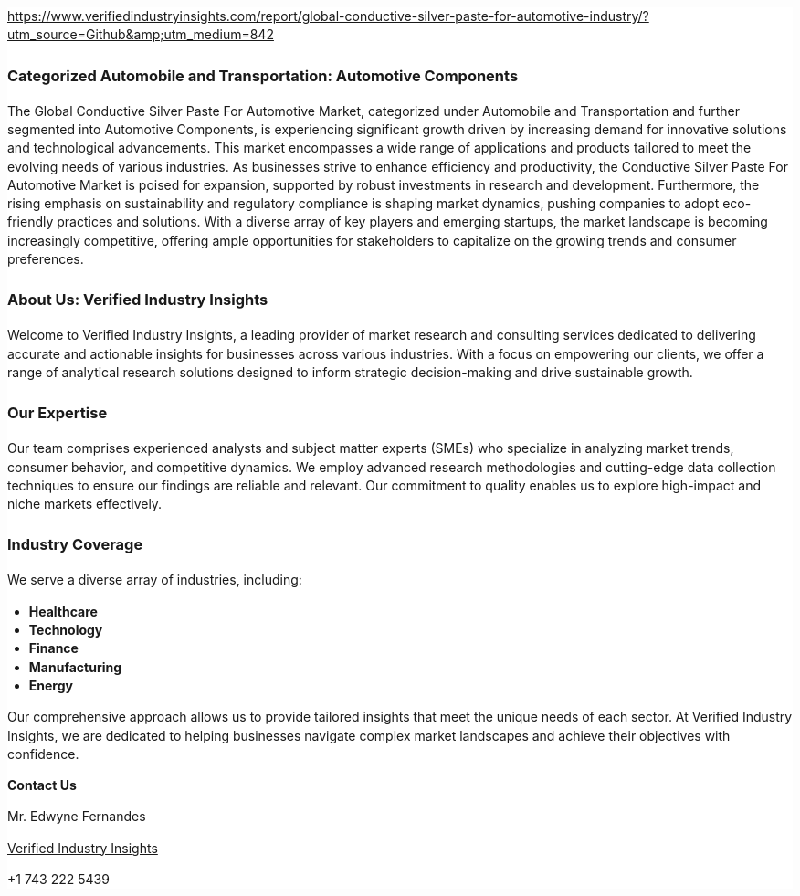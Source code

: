 </strong><a href="https://www.verifiedindustryinsights.com/report/global-conductive-silver-paste-for-automotive-industry/?utm_source=Github&amp;utm_medium=842">https://www.verifiedindustryinsights.com/report/global-conductive-silver-paste-for-automotive-industry/?utm_source=Github&amp;utm_medium=842</a>&nbsp;</p><h3>Categorized Automobile and Transportation: Automotive Components </h3><p>The Global Conductive Silver Paste For Automotive Market, categorized under Automobile and Transportation and further segmented into Automotive Components, is experiencing significant growth driven by increasing demand for innovative solutions and technological advancements. This market encompasses a wide range of applications and products tailored to meet the evolving needs of various industries. As businesses strive to enhance efficiency and productivity, the Conductive Silver Paste For Automotive Market is poised for expansion, supported by robust investments in research and development. Furthermore, the rising emphasis on sustainability and regulatory compliance is shaping market dynamics, pushing companies to adopt eco-friendly practices and solutions. With a diverse array of key players and emerging startups, the market landscape is becoming increasingly competitive, offering ample opportunities for stakeholders to capitalize on the growing trends and consumer preferences.</p><h3>About Us: Verified Industry Insights</h3><p>Welcome to Verified Industry Insights, a leading provider of market research and consulting services dedicated to delivering accurate and actionable insights for businesses across various industries. With a focus on empowering our clients, we offer a range of analytical research solutions designed to inform strategic decision-making and drive sustainable growth.</p><h3>Our Expertise</h3><p>Our team comprises experienced analysts and subject matter experts (SMEs) who specialize in analyzing market trends, consumer behavior, and competitive dynamics. We employ advanced research methodologies and cutting-edge data collection techniques to ensure our findings are reliable and relevant. Our commitment to quality enables us to explore high-impact and niche markets effectively.</p><h3>Industry Coverage</h3><p>We serve a diverse array of industries, including:</p><ul><li><strong>Healthcare</strong></li><li><strong>Technology</strong></li><li><strong>Finance</strong></li><li><strong>Manufacturing</strong></li><li><strong>Energy</strong></li></ul><p>Our comprehensive approach allows us to provide tailored insights that meet the unique needs of each sector. At Verified Industry Insights, we are dedicated to helping businesses navigate complex market landscapes and achieve their objectives with confidence.</p><p><strong>Contact Us</strong></p><p>Mr. Edwyne Fernandes</p><p><a href="https://www.verifiedindustryinsights.com/">Verified Industry Insights</a></p><p>+1 743 222 5439</p>
